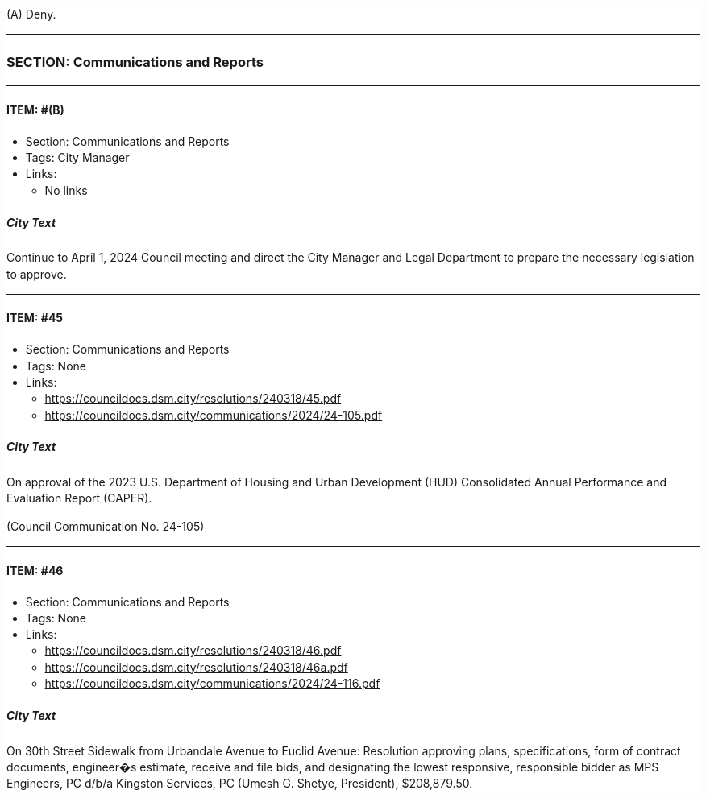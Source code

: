 (A) Deny. 



---

### SECTION: Communications and Reports

---

#### ITEM: #(B)

- Section: Communications and Reports
- Tags: City Manager
- Links:
  -  No links 

##### City Text

Continue to April 1, 2024 Council meeting and direct the City Manager and Legal
Department to prepare the necessary legislation to approve. 



---

#### ITEM: #45

- Section: Communications and Reports
- Tags: None
- Links:
  - https://councildocs.dsm.city/resolutions/240318/45.pdf
  - https://councildocs.dsm.city/communications/2024/24-105.pdf

##### City Text

On approval of the 2023 U.S. Department of Housing and Urban Development (HUD)
Consolidated Annual Performance and Evaluation Report (CAPER). 

(Council Communication No.  24-105) 



---

#### ITEM: #46

- Section: Communications and Reports
- Tags: None
- Links:
  - https://councildocs.dsm.city/resolutions/240318/46.pdf
  - https://councildocs.dsm.city/resolutions/240318/46a.pdf
  - https://councildocs.dsm.city/communications/2024/24-116.pdf

##### City Text

On 30th Street Sidewalk from Urbandale Avenue to Euclid Avenue: Resolution approving
plans, specifications, form of contract documents, engineer�s estimate, receive and file 
bids, and designating the lowest responsive, responsible bidder as MPS Engineers, PC 
d/b/a Kingston Services, PC (Umesh G. Shetye, President), $208,879.50. 
